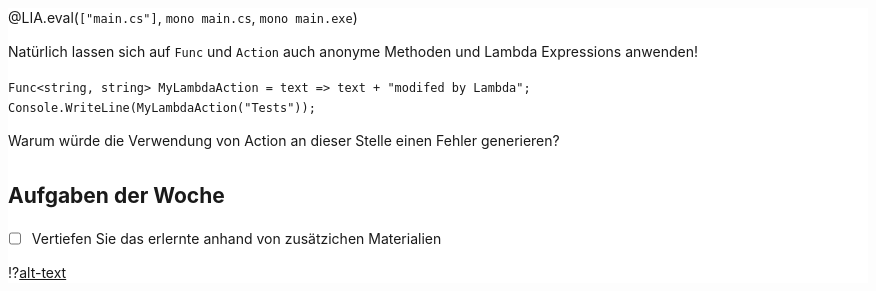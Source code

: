 @LIA.eval(`["main.cs"]`, `mono main.cs`, `mono main.exe`)

Natürlich lassen sich auf `Func` und `Action` auch anonyme Methoden und Lambda Expressions anwenden!

```
Func<string, string> MyLambdaAction = text => text + "modifed by Lambda";
Console.WriteLine(MyLambdaAction("Tests"));
```

Warum würde die Verwendung von Action an dieser Stelle einen Fehler generieren?

## Aufgaben der Woche

- [ ] Vertiefen Sie das erlernte anhand von zusätzichen Materialien

!?[alt-text](https://www.youtube.com/watch?v=R8Blt5c-Vi4)
